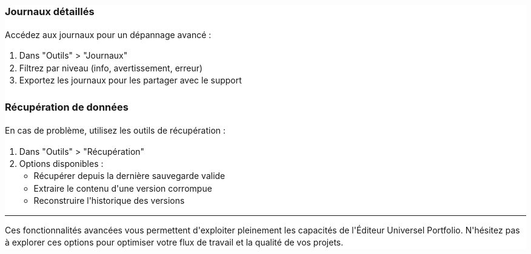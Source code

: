 ### Journaux détaillés

Accédez aux journaux pour un dépannage avancé :

1. Dans "Outils" > "Journaux"
2. Filtrez par niveau (info, avertissement, erreur)
3. Exportez les journaux pour les partager avec le support

### Récupération de données

En cas de problème, utilisez les outils de récupération :

1. Dans "Outils" > "Récupération"
2. Options disponibles :
   - Récupérer depuis la dernière sauvegarde valide
   - Extraire le contenu d'une version corrompue
   - Reconstruire l'historique des versions

---

Ces fonctionnalités avancées vous permettent d'exploiter pleinement les capacités de l'Éditeur Universel Portfolio. N'hésitez pas à explorer ces options pour optimiser votre flux de travail et la qualité de vos projets.